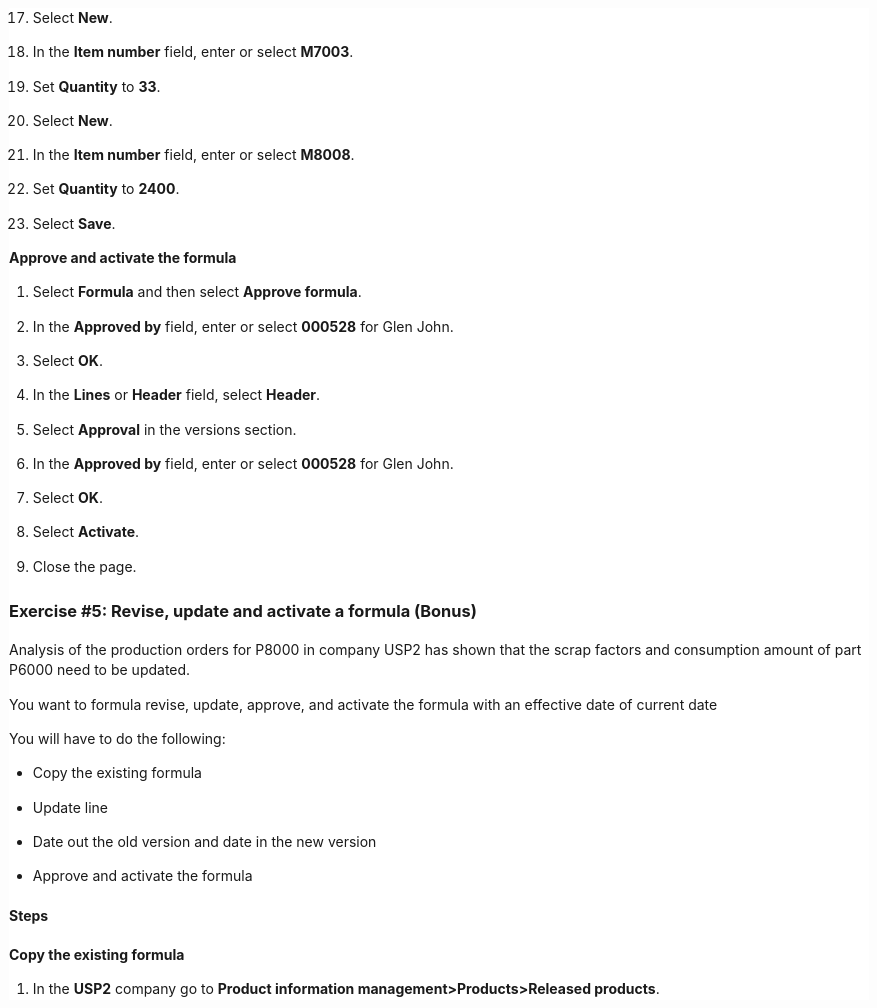 17. Select **New**.

18. In the **Item number** field, enter or select **M7003**.

19. Set **Quantity** to **33**.

20. Select **New**.

21. In the **Item number** field, enter or select **M8008**.

22. Set **Quantity** to **2400**.

23. Select **Save**.

**Approve and activate the formula**

1. Select **Formula** and then select **Approve formula**.

2. In the **Approved by** field, enter or select **000528** for Glen
    John.

3. Select **OK**.

4. In the **Lines** or **Header** field, select **Header**.

5. Select **Approval** in the versions section.

6. In the **Approved by** field, enter or select **000528** for Glen
    John.

7. Select **OK**.

8. Select **Activate**.

9. Close the page.

### Exercise #5: Revise, update and activate a formula (Bonus)

Analysis of the production orders for P8000 in company USP2 has shown
that the scrap factors and consumption amount of part P6000 need to be
updated.

You want to formula revise, update, approve, and activate the formula
with an effective date of current date

You will have to do the following:

- Copy the existing formula

- Update line

- Date out the old version and date in the new version

- Approve and activate the formula

#### Steps

**Copy the existing formula**

1. In the **USP2** company go to **Product information
    management\>Products\>Released products**.
